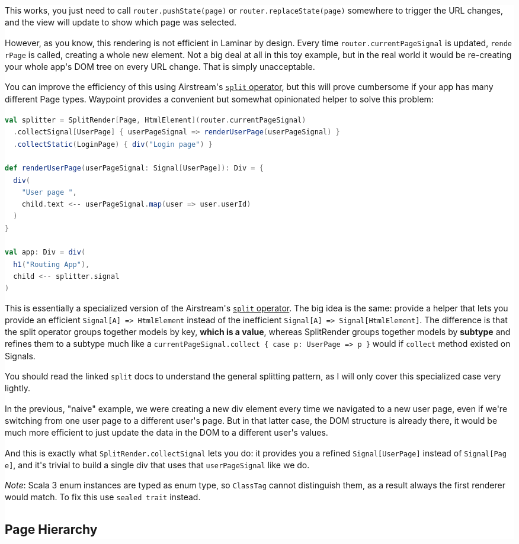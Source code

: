 This works, you just need to call `router.pushState(page)` or `router.replaceState(page)` somewhere to trigger the URL changes, and the view will update to show which page was selected.

However, as you know, this rendering is not efficient in Laminar by design. Every time `router.currentPageSignal` is updated, `renderPage` is called, creating a whole new element. Not a big deal at all in this toy example, but in the real world it would be re-creating your whole app's DOM tree on every URL change. That is simply unacceptable.

You can improve the efficiency of this using Airstream's [`split` operator](https://laminar.dev/documentation#performant-children-rendering--split), but this will prove cumbersome if your app has many different Page types. Waypoint provides a convenient but somewhat opinionated helper to solve this problem:

```scala
val splitter = SplitRender[Page, HtmlElement](router.currentPageSignal)
  .collectSignal[UserPage] { userPageSignal => renderUserPage(userPageSignal) }
  .collectStatic(LoginPage) { div("Login page") }
 
def renderUserPage(userPageSignal: Signal[UserPage]): Div = {
  div(
    "User page ",
    child.text <-- userPageSignal.map(user => user.userId)
  )
}
 
val app: Div = div(
  h1("Routing App"),
  child <-- splitter.signal
)
``` 

This is essentially a specialized version of the Airstream's [`split` operator](https://github.com/raquo/Laminar/blob/master/docs/Documentation.md#performant-children-rendering--split). The big idea is the same: provide a helper that lets you provide an efficient `Signal[A] => HtmlElement` instead of the inefficient `Signal[A] => Signal[HtmlElement]`. The difference is that the split operator groups together models by key, **which is a value**, whereas SplitRender groups together models by **subtype** and refines them to a subtype much like a `currentPageSignal.collect { case p: UserPage => p }` would if `collect` method existed on Signals.

You should read the linked `split` docs to understand the general splitting pattern, as I will only cover this specialized case very lightly.

In the previous, "naive" example, we were creating a new div element every time we navigated to a new user page, even if we're switching from one user page to a different user's page. But in that latter case, the DOM structure is already there, it would be much more efficient to just update the data in the DOM to a different user's values.

And this is exactly what `SplitRender.collectSignal` lets you do: it provides you a refined `Signal[UserPage]` instead of `Signal[Page]`, and it's trivial to build a single div that uses that `userPageSignal` like we do.

*Note*: Scala 3 enum instances are typed as enum type, so `ClassTag` cannot distinguish them, as a result always the first renderer would match. To fix this use `sealed trait` instead.

## Page Hierarchy
